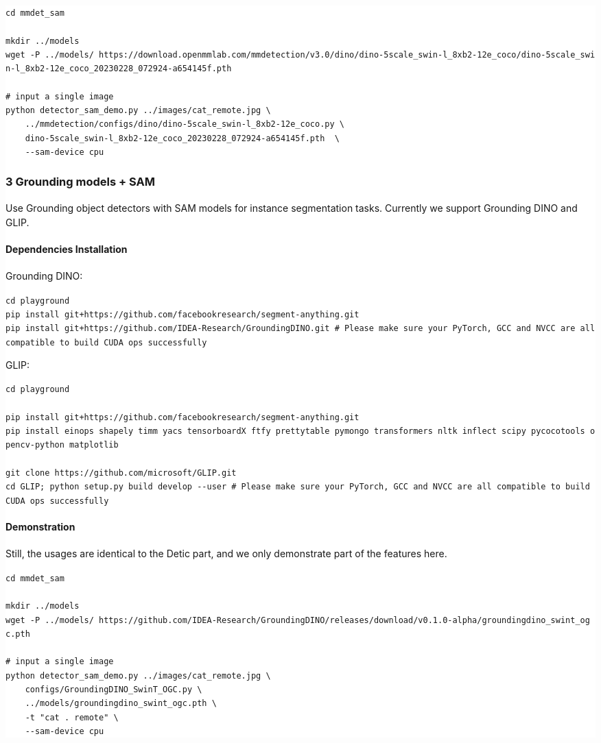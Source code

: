```shell
cd mmdet_sam

mkdir ../models
wget -P ../models/ https://download.openmmlab.com/mmdetection/v3.0/dino/dino-5scale_swin-l_8xb2-12e_coco/dino-5scale_swin-l_8xb2-12e_coco_20230228_072924-a654145f.pth

# input a single image
python detector_sam_demo.py ../images/cat_remote.jpg \
    ../mmdetection/configs/dino/dino-5scale_swin-l_8xb2-12e_coco.py \
    dino-5scale_swin-l_8xb2-12e_coco_20230228_072924-a654145f.pth  \
    --sam-device cpu
```

### 3 Grounding models + SAM

Use Grounding object detectors with SAM models for instance segmentation tasks. Currently we support Grounding DINO and GLIP.

#### Dependencies Installation

Grounding DINO:

```shell
cd playground
pip install git+https://github.com/facebookresearch/segment-anything.git
pip install git+https://github.com/IDEA-Research/GroundingDINO.git # Please make sure your PyTorch, GCC and NVCC are all compatible to build CUDA ops successfully
```

GLIP:

```shell
cd playground

pip install git+https://github.com/facebookresearch/segment-anything.git
pip install einops shapely timm yacs tensorboardX ftfy prettytable pymongo transformers nltk inflect scipy pycocotools opencv-python matplotlib

git clone https://github.com/microsoft/GLIP.git
cd GLIP; python setup.py build develop --user # Please make sure your PyTorch, GCC and NVCC are all compatible to build CUDA ops successfully
```

#### Demonstration

Still, the usages are identical to the Detic part, and we only demonstrate part of the features here.

```shell
cd mmdet_sam

mkdir ../models
wget -P ../models/ https://github.com/IDEA-Research/GroundingDINO/releases/download/v0.1.0-alpha/groundingdino_swint_ogc.pth

# input a single image
python detector_sam_demo.py ../images/cat_remote.jpg \
    configs/GroundingDINO_SwinT_OGC.py \
    ../models/groundingdino_swint_ogc.pth \
    -t "cat . remote" \
    --sam-device cpu
```
